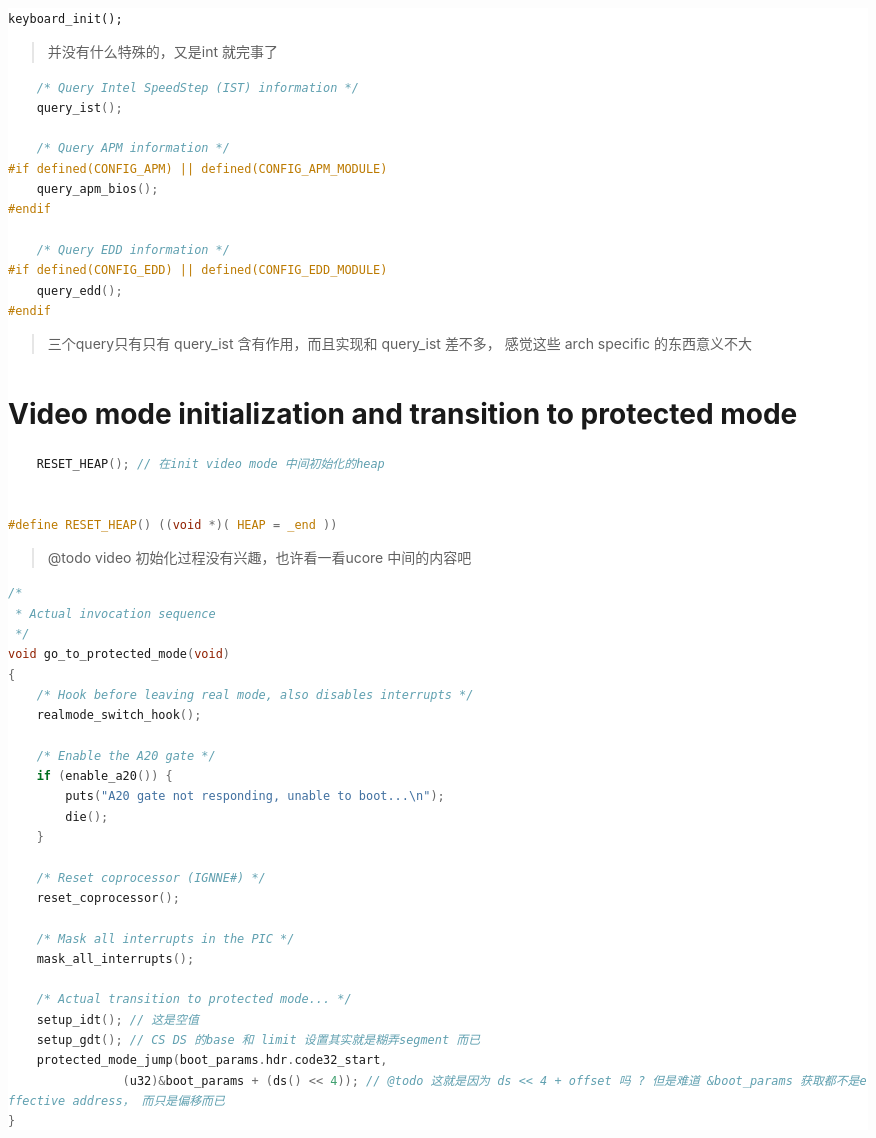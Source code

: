 
`keyboard_init();`
> 并没有什么特殊的，又是int 就完事了

```c
	/* Query Intel SpeedStep (IST) information */
	query_ist();

	/* Query APM information */
#if defined(CONFIG_APM) || defined(CONFIG_APM_MODULE)
	query_apm_bios();
#endif

	/* Query EDD information */
#if defined(CONFIG_EDD) || defined(CONFIG_EDD_MODULE)
	query_edd();
#endif
```
> 三个query只有只有 query_ist 含有作用，而且实现和 query_ist 差不多，
> 感觉这些 arch specific 的东西意义不大

# Video mode initialization and transition to protected mode
```c
	RESET_HEAP(); // 在init video mode 中间初始化的heap


#define RESET_HEAP() ((void *)( HEAP = _end ))
```
> @todo video 初始化过程没有兴趣，也许看一看ucore 中间的内容吧




```c
/*
 * Actual invocation sequence
 */
void go_to_protected_mode(void)
{
	/* Hook before leaving real mode, also disables interrupts */
	realmode_switch_hook();

	/* Enable the A20 gate */
	if (enable_a20()) {
		puts("A20 gate not responding, unable to boot...\n");
		die();
	}

	/* Reset coprocessor (IGNNE#) */
	reset_coprocessor();

	/* Mask all interrupts in the PIC */
	mask_all_interrupts();

	/* Actual transition to protected mode... */
	setup_idt(); // 这是空值
	setup_gdt(); // CS DS 的base 和 limit 设置其实就是糊弄segment 而已
	protected_mode_jump(boot_params.hdr.code32_start,
			    (u32)&boot_params + (ds() << 4)); // @todo 这就是因为 ds << 4 + offset 吗 ? 但是难道 &boot_params 获取都不是effective address， 而只是偏移而已
}
```
